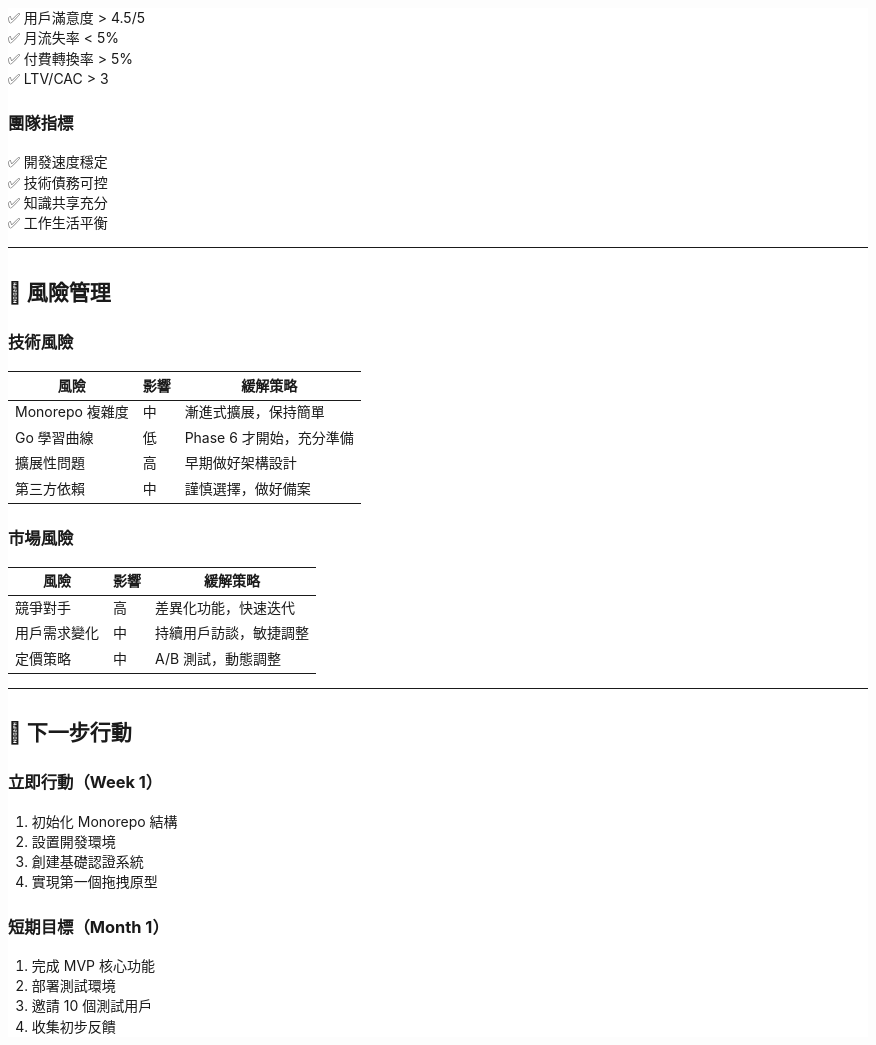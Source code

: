 ✅ 用戶滿意度 > 4.5/5  
✅ 月流失率 < 5%  
✅ 付費轉換率 > 5%  
✅ LTV/CAC > 3

### 團隊指標

✅ 開發速度穩定  
✅ 技術債務可控  
✅ 知識共享充分  
✅ 工作生活平衡

---

## 🚨 風險管理

### 技術風險

| 風險            | 影響 | 緩解策略                 |
| --------------- | ---- | ------------------------ |
| Monorepo 複雜度 | 中   | 漸進式擴展，保持簡單     |
| Go 學習曲線     | 低   | Phase 6 才開始，充分準備 |
| 擴展性問題      | 高   | 早期做好架構設計         |
| 第三方依賴      | 中   | 謹慎選擇，做好備案       |

### 市場風險

| 風險         | 影響 | 緩解策略               |
| ------------ | ---- | ---------------------- |
| 競爭對手     | 高   | 差異化功能，快速迭代   |
| 用戶需求變化 | 中   | 持續用戶訪談，敏捷調整 |
| 定價策略     | 中   | A/B 測試，動態調整     |

---

## 📝 下一步行動

### 立即行動（Week 1）

1. 初始化 Monorepo 結構
2. 設置開發環境
3. 創建基礎認證系統
4. 實現第一個拖拽原型

### 短期目標（Month 1）

1. 完成 MVP 核心功能
2. 部署測試環境
3. 邀請 10 個測試用戶
4. 收集初步反饋
